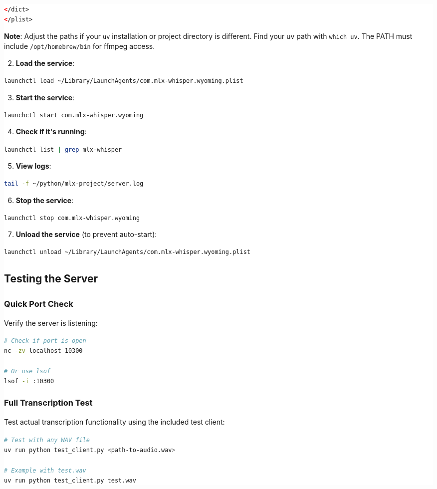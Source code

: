```xml
</dict>
</plist>
```

**Note**: Adjust the paths if your `uv` installation or project directory is different. Find your uv path with `which uv`. The PATH must include `/opt/homebrew/bin` for ffmpeg access.

2. **Load the service**:
```bash
launchctl load ~/Library/LaunchAgents/com.mlx-whisper.wyoming.plist
```

3. **Start the service**:
```bash
launchctl start com.mlx-whisper.wyoming
```

4. **Check if it's running**:
```bash
launchctl list | grep mlx-whisper
```

5. **View logs**:
```bash
tail -f ~/python/mlx-project/server.log
```

6. **Stop the service**:
```bash
launchctl stop com.mlx-whisper.wyoming
```

7. **Unload the service** (to prevent auto-start):
```bash
launchctl unload ~/Library/LaunchAgents/com.mlx-whisper.wyoming.plist
```


## Testing the Server

### Quick Port Check

Verify the server is listening:

```bash
# Check if port is open
nc -zv localhost 10300

# Or use lsof
lsof -i :10300
```

### Full Transcription Test

Test actual transcription functionality using the included test client:

```bash
# Test with any WAV file
uv run python test_client.py <path-to-audio.wav>

# Example with test.wav
uv run python test_client.py test.wav
```
